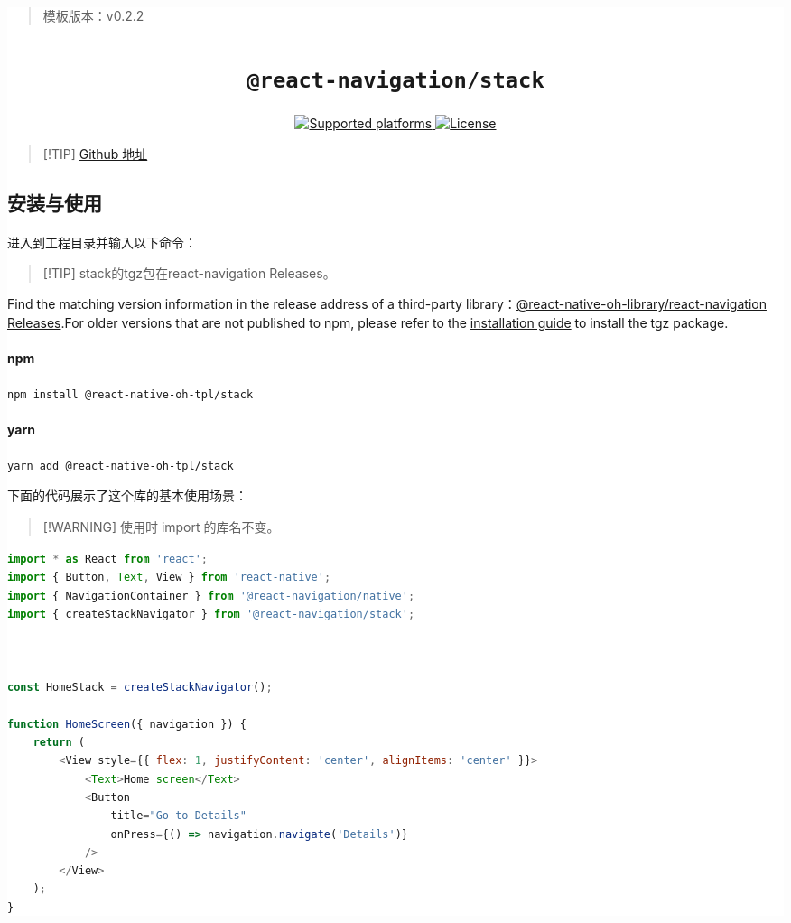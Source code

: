 > 模板版本：v0.2.2

<p align="center">
  <h1 align="center"> <code>@react-navigation/stack</code> </h1>
</p>
<p align="center">
    <a href="https://github.com/react-navigation/react-navigation/tree/6.x/packages/stack">
        <img src="https://img.shields.io/badge/platforms-android%20|%20ios%20|%20web%20|%20harmony%20-lightgrey.svg" alt="Supported platforms" />
    </a>
    <a href="https://github.com/react-navigation/react-navigation/blob/6.x/packages/stack/LICENSE">
        <img src="https://img.shields.io/badge/license-MIT-green.svg" alt="License" />
    </a>
</p>

> [!TIP] [Github 地址](https://github.com/react-native-oh-library/react-navigation/tree/sig/packages/stack)


## 安装与使用

进入到工程目录并输入以下命令：

> [!TIP] stack的tgz包在react-navigation Releases。

Find the matching version information in the release address of a third-party library：[@react-native-oh-library/react-navigation Releases](https://github.com/react-native-oh-library/react-navigation/releases).For older versions that are not published to npm, please refer to the [installation guide](/en/tgz-usage-en.md) to install the tgz package.




#### **npm**

```bash
npm install @react-native-oh-tpl/stack
```

#### **yarn**

```bash
yarn add @react-native-oh-tpl/stack
```



下面的代码展示了这个库的基本使用场景：

> [!WARNING] 使用时 import 的库名不变。
```js
import * as React from 'react';
import { Button, Text, View } from 'react-native';
import { NavigationContainer } from '@react-navigation/native';
import { createStackNavigator } from '@react-navigation/stack';



const HomeStack = createStackNavigator();

function HomeScreen({ navigation }) {
    return (
        <View style={{ flex: 1, justifyContent: 'center', alignItems: 'center' }}>
            <Text>Home screen</Text>
            <Button
                title="Go to Details"
                onPress={() => navigation.navigate('Details')}
            />
        </View>
    );
}
```